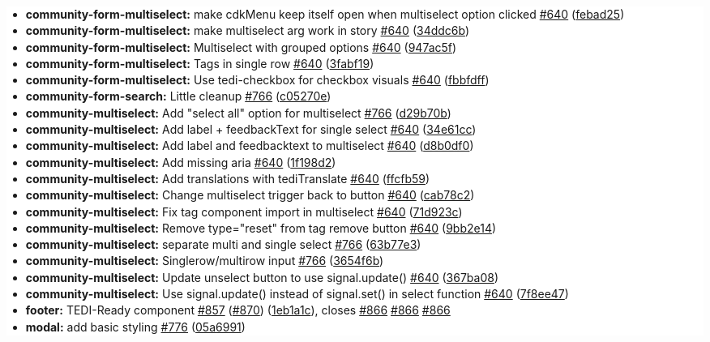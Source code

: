 * **community-form-multiselect:** make cdkMenu keep itself open when multiselect option clicked [#640](https://github.com/TEHIK-EE/tedi-design-system/issues/640) ([febad25](https://github.com/TEHIK-EE/tedi-design-system/commit/febad25742e41bf719896a87425101821ecf4029))
* **community-form-multiselect:** make multiselect arg work in story [#640](https://github.com/TEHIK-EE/tedi-design-system/issues/640) ([34ddc6b](https://github.com/TEHIK-EE/tedi-design-system/commit/34ddc6baea961e037bd022f10606bb7c61a8dacc))
* **community-form-multiselect:** Multiselect with grouped options [#640](https://github.com/TEHIK-EE/tedi-design-system/issues/640) ([947ac5f](https://github.com/TEHIK-EE/tedi-design-system/commit/947ac5fa0ea40c607e5206318f7f80f14a3c687d))
* **community-form-multiselect:** Tags in single row  [#640](https://github.com/TEHIK-EE/tedi-design-system/issues/640) ([3fabf19](https://github.com/TEHIK-EE/tedi-design-system/commit/3fabf1958de0ac090303556e216a436f30a6466a))
* **community-form-multiselect:** Use tedi-checkbox for checkbox visuals  [#640](https://github.com/TEHIK-EE/tedi-design-system/issues/640) ([fbbfdff](https://github.com/TEHIK-EE/tedi-design-system/commit/fbbfdff67bfd0c43341bac479ac46c1869c99fcc))
* **community-form-search:** Little cleanup [#766](https://github.com/TEHIK-EE/tedi-design-system/issues/766) ([c05270e](https://github.com/TEHIK-EE/tedi-design-system/commit/c05270e8ba731c7e6d83b4fd19f76dcaf0720f74))
* **community-multiselect:** Add "select all" option for multiselect [#766](https://github.com/TEHIK-EE/tedi-design-system/issues/766) ([d29b70b](https://github.com/TEHIK-EE/tedi-design-system/commit/d29b70b3f615355f7d872306497dc6f0f3ce48c5))
* **community-multiselect:** Add label + feedbackText for single select [#640](https://github.com/TEHIK-EE/tedi-design-system/issues/640) ([34e61cc](https://github.com/TEHIK-EE/tedi-design-system/commit/34e61ccc0f1416b6b8bbb734aa9c1a483cf94e80))
* **community-multiselect:** Add label and feedbacktext to multiselect [#640](https://github.com/TEHIK-EE/tedi-design-system/issues/640) ([d8b0df0](https://github.com/TEHIK-EE/tedi-design-system/commit/d8b0df0abaf00c1e550371258b8006d5c4df544f))
* **community-multiselect:** Add missing aria [#640](https://github.com/TEHIK-EE/tedi-design-system/issues/640) ([1f198d2](https://github.com/TEHIK-EE/tedi-design-system/commit/1f198d215639ace7bd283e5e3def841f9bb933e1))
* **community-multiselect:** Add translations with tediTranslate [#640](https://github.com/TEHIK-EE/tedi-design-system/issues/640) ([ffcfb59](https://github.com/TEHIK-EE/tedi-design-system/commit/ffcfb592d9a3face22f51b940ee77076cf56e4f5))
* **community-multiselect:** Change multiselect trigger back to button [#640](https://github.com/TEHIK-EE/tedi-design-system/issues/640) ([cab78c2](https://github.com/TEHIK-EE/tedi-design-system/commit/cab78c2fb7d46b5ec5d6ad2df758f86ec8b102fc))
* **community-multiselect:** Fix tag component import in multiselect [#640](https://github.com/TEHIK-EE/tedi-design-system/issues/640) ([71d923c](https://github.com/TEHIK-EE/tedi-design-system/commit/71d923c0beed20e0daca00a4f274bf733f7fc957))
* **community-multiselect:** Remove type="reset" from tag remove button [#640](https://github.com/TEHIK-EE/tedi-design-system/issues/640) ([9bb2e14](https://github.com/TEHIK-EE/tedi-design-system/commit/9bb2e14bfd0e27b6015059ffed9a6d222ed47eb3))
* **community-multiselect:** separate multi and single select [#766](https://github.com/TEHIK-EE/tedi-design-system/issues/766) ([63b77e3](https://github.com/TEHIK-EE/tedi-design-system/commit/63b77e3d1609f8410c3435a74fdfb1e2dcbdd6d9))
* **community-multiselect:** Singlerow/multirow input [#766](https://github.com/TEHIK-EE/tedi-design-system/issues/766) ([3654f6b](https://github.com/TEHIK-EE/tedi-design-system/commit/3654f6b783509b76a905783027c2d13c1d5d46db))
* **community-multiselect:** Update unselect button to use signal.update() [#640](https://github.com/TEHIK-EE/tedi-design-system/issues/640) ([367ba08](https://github.com/TEHIK-EE/tedi-design-system/commit/367ba08fccc4eb22fcab0bb74650f944eedfdb65))
* **community-multiselect:** Use signal.update() instead of signal.set() in select function [#640](https://github.com/TEHIK-EE/tedi-design-system/issues/640) ([7f8ee47](https://github.com/TEHIK-EE/tedi-design-system/commit/7f8ee47ceea28a339757eadd17fd161ad5b9d3aa))
* **footer:** TEDI-Ready component [#857](https://github.com/TEHIK-EE/tedi-design-system/issues/857) ([#870](https://github.com/TEHIK-EE/tedi-design-system/issues/870)) ([1eb1a1c](https://github.com/TEHIK-EE/tedi-design-system/commit/1eb1a1c11c3c17c9a9528ecd1a5064fda332208c)), closes [#866](https://github.com/TEHIK-EE/tedi-design-system/issues/866) [#866](https://github.com/TEHIK-EE/tedi-design-system/issues/866) [#866](https://github.com/TEHIK-EE/tedi-design-system/issues/866)
* **modal:** add basic styling [#776](https://github.com/TEHIK-EE/tedi-design-system/issues/776) ([05a6991](https://github.com/TEHIK-EE/tedi-design-system/commit/05a69919b27dd010b2ab8369849be8dc59afaafd))